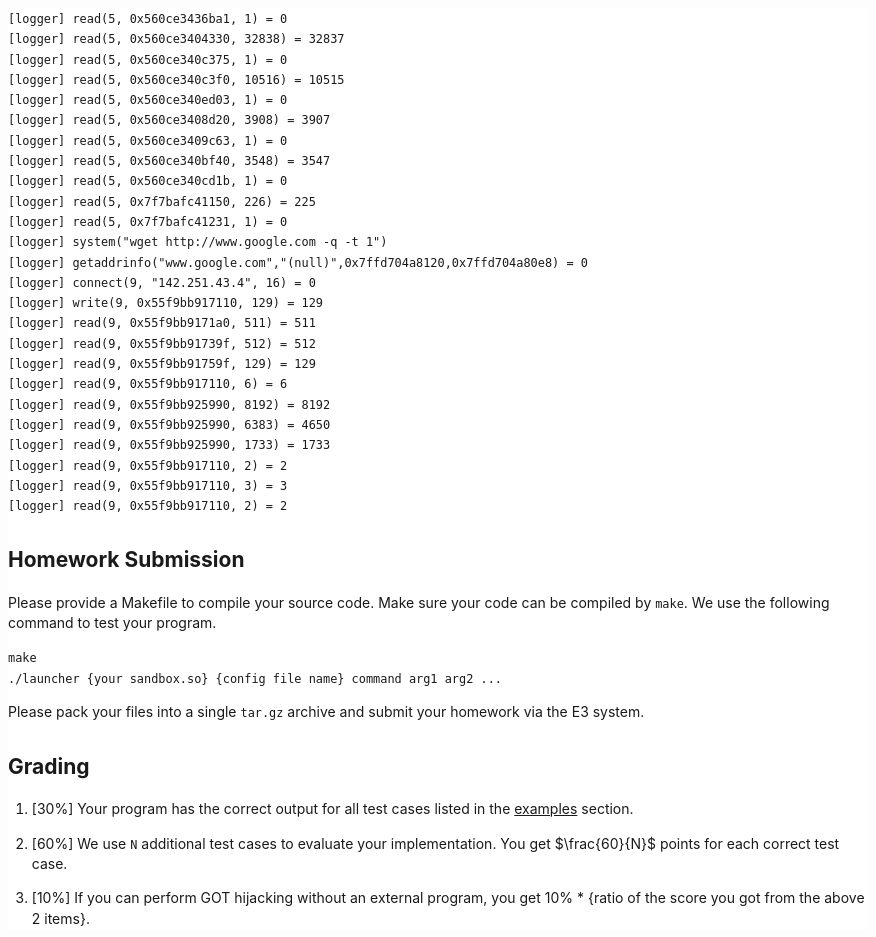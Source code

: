 ```
[logger] read(5, 0x560ce3436ba1, 1) = 0
[logger] read(5, 0x560ce3404330, 32838) = 32837
[logger] read(5, 0x560ce340c375, 1) = 0
[logger] read(5, 0x560ce340c3f0, 10516) = 10515
[logger] read(5, 0x560ce340ed03, 1) = 0
[logger] read(5, 0x560ce3408d20, 3908) = 3907
[logger] read(5, 0x560ce3409c63, 1) = 0
[logger] read(5, 0x560ce340bf40, 3548) = 3547
[logger] read(5, 0x560ce340cd1b, 1) = 0
[logger] read(5, 0x7f7bafc41150, 226) = 225
[logger] read(5, 0x7f7bafc41231, 1) = 0
[logger] system("wget http://www.google.com -q -t 1")
[logger] getaddrinfo("www.google.com","(null)",0x7ffd704a8120,0x7ffd704a80e8) = 0
[logger] connect(9, "142.251.43.4", 16) = 0
[logger] write(9, 0x55f9bb917110, 129) = 129
[logger] read(9, 0x55f9bb9171a0, 511) = 511
[logger] read(9, 0x55f9bb91739f, 512) = 512
[logger] read(9, 0x55f9bb91759f, 129) = 129
[logger] read(9, 0x55f9bb917110, 6) = 6
[logger] read(9, 0x55f9bb925990, 8192) = 8192
[logger] read(9, 0x55f9bb925990, 6383) = 4650
[logger] read(9, 0x55f9bb925990, 1733) = 1733
[logger] read(9, 0x55f9bb917110, 2) = 2
[logger] read(9, 0x55f9bb917110, 3) = 3
[logger] read(9, 0x55f9bb917110, 2) = 2
```

## Homework Submission

Please provide a Makefile to compile your source code. Make sure your code can be compiled by `make`. We use the following command to test your program.
```
make
./launcher {your sandbox.so} {config file name} command arg1 arg2 ...
```
Please pack your files into a single `tar.gz` archive and submit your homework via the E3 system.

## Grading

1. [30%] Your program has the correct output for all test cases listed in the [examples](#Examples) section.

1. [60%] We use `N` additional test cases to evaluate your implementation. You get $\frac{60}{N}$ points for each correct test case.

1. [10%] If you can perform GOT hijacking without an external program, you get 10% * {ratio of the score you got from the above 2 items}.
